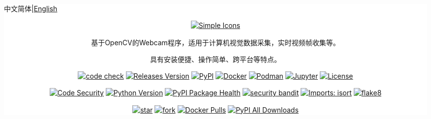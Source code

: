 中文简体|[English](./README.en.md)

<div align="center">
	<a href="https://gitee.com/CV_Lab/opencv_webcam">
	<img src="https://pycver.gitee.io/ows-pics/imgs/opencv-webcam-script_logo.png" alt="Simple Icons" >
	</a>
<p align="center">
    基于OpenCV的Webcam程序，适用于计算机视觉数据采集，实时视频帧收集等。
</p>
<p align="center">
    具有安装便捷、操作简单、跨平台等特点。
</p>
</div>
<div align="center">
<p align="center">    
	<a href="./CodeCheck.md"><img src="https://img.shields.io/badge/CodeCheck-passing-success" alt="code check" /></a>
	<a href="https://gitee.com/CV_Lab/opencv_webcam/releases/v0.7"><img src="https://img.shields.io/badge/Releases-v0.7-green" alt="Releases Version" /></a>
	<a href="https://pypi.org/project/opencv-webcam-script/0.7.0/"><img src="https://img.shields.io/badge/PyPI-v0.7.0-brightgreen?logo=pypi" alt="PyPI" /></a>
	<a href="https://hub.docker.com/r/zengdockerdocker/opencv-webcam-script"><img src="https://img.shields.io/badge/docker-v0.7-blue?logo=docker" alt="Docker" /></a>
	<a href="./tutorial/ows_podman.md"><img src="https://img.shields.io/badge/Podman-v0.7-blueviolet?logo=podman" alt="Podman" /></a>
	<a href="https://gitee.com/CV_Lab/opencv_webcam/blob/master/tutorial/ows_jupyter.ipynb"><img src="https://img.shields.io/badge/Jupyter-v0.7-orange?logo=jupyter" alt="Jupyter" /></a>
	<a href="https://gitee.com/CV_Lab/opencv_webcam/blob/master/LICENSE"><img src="https://img.shields.io/badge/License-GPL--3.0-blue" alt="License" /></a>
</p>
<p align="center">
    <a href="./CodeSecurity.md"><img src="https://img.shields.io/badge/CodeSecurity-passing-brightgreen" alt="Code Security" /></a>
    <a href="#"><img src="https://img.shields.io/badge/Python-3.8%2B-blue?logo=python" alt="Python Version" /></a>
    <a href="https://snyk.io/advisor/python/opencv-webcam-script"><img src="https://snyk.io/advisor/python/opencv-webcam-script/badge.svg" alt="PyPI Package Health"></a>
    <a href="https://github.com/PyCQA/bandit"><img src="https://img.shields.io/badge/security-bandit-yellow.svg" alt="security bandit"></a>
    <a href="https://pycqa.github.io/isort/"><img src="https://img.shields.io/badge/%20imports-isort-%231674b1?style=flat&labelColor=ef8336" alt="Imports: isort"></a>
    <a href="https://github.com/PyCQA/flake8"><img src="https://img.shields.io/badge/PyCQA-flake8-brightgreen" alt="flake8"></a>
</p>
<p align="center">
    <a href='https://gitee.com/CV_Lab/opencv_webcam/stargazers'><img src='https://gitee.com/CV_Lab/opencv_webcam/badge/star.svg?theme=dark' alt='star'></img></a>
	<a href='https://gitee.com/CV_Lab/opencv_webcam/members'><img src='https://gitee.com/CV_Lab/opencv_webcam/badge/fork.svg?theme=dark' alt='fork'></img></a>
	<a href="https://hub.docker.com/r/zengdockerdocker/opencv-webcam-script"><img src="https://img.shields.io/docker/pulls/zengdockerdocker/opencv-webcam-script?logo=docker" alt="Docker Pulls"></a>
	<a href="https://pypi.org/project/opencv-webcam-script"><img src="https://static.pepy.tech/personalized-badge/opencv-webcam-script?period=total&units=international_system&left_color=grey&right_color=brightgreen&left_text=PyPI%20downloads" alt="PyPI All Downloads"></a>
</p>
</div>




